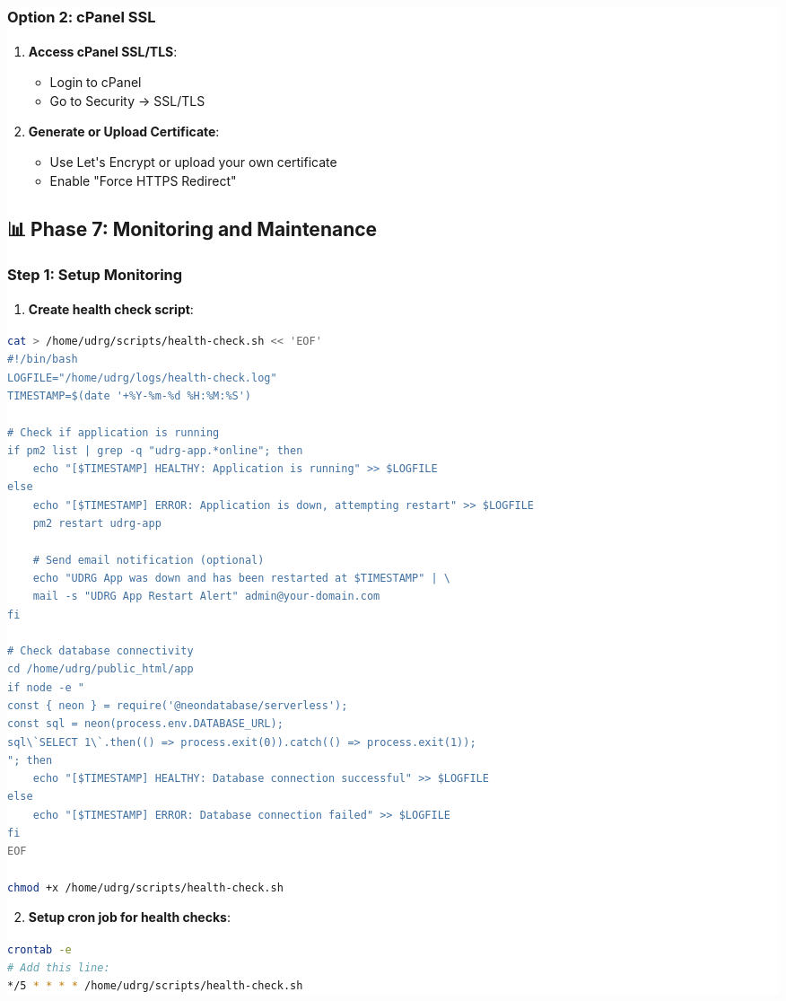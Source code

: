 ### Option 2: cPanel SSL

1. **Access cPanel SSL/TLS**:
   - Login to cPanel
   - Go to Security → SSL/TLS

2. **Generate or Upload Certificate**:
   - Use Let's Encrypt or upload your own certificate
   - Enable "Force HTTPS Redirect"

## 📊 Phase 7: Monitoring and Maintenance

### Step 1: Setup Monitoring

1. **Create health check script**:
```bash
cat > /home/udrg/scripts/health-check.sh << 'EOF'
#!/bin/bash
LOGFILE="/home/udrg/logs/health-check.log"
TIMESTAMP=$(date '+%Y-%m-%d %H:%M:%S')

# Check if application is running
if pm2 list | grep -q "udrg-app.*online"; then
    echo "[$TIMESTAMP] HEALTHY: Application is running" >> $LOGFILE
else
    echo "[$TIMESTAMP] ERROR: Application is down, attempting restart" >> $LOGFILE
    pm2 restart udrg-app
    
    # Send email notification (optional)
    echo "UDRG App was down and has been restarted at $TIMESTAMP" | \
    mail -s "UDRG App Restart Alert" admin@your-domain.com
fi

# Check database connectivity
cd /home/udrg/public_html/app
if node -e "
const { neon } = require('@neondatabase/serverless');
const sql = neon(process.env.DATABASE_URL);
sql\`SELECT 1\`.then(() => process.exit(0)).catch(() => process.exit(1));
"; then
    echo "[$TIMESTAMP] HEALTHY: Database connection successful" >> $LOGFILE
else
    echo "[$TIMESTAMP] ERROR: Database connection failed" >> $LOGFILE
fi
EOF

chmod +x /home/udrg/scripts/health-check.sh
```

2. **Setup cron job for health checks**:
```bash
crontab -e
# Add this line:
*/5 * * * * /home/udrg/scripts/health-check.sh
```
